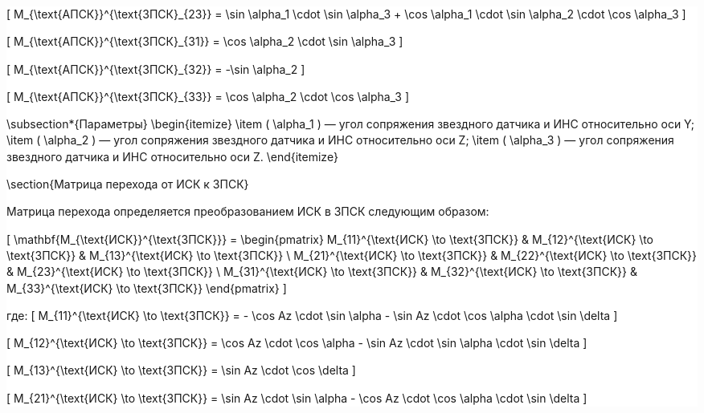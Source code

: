 \[
M_{\text{АПСК}}^{\text{ЗПСК}_{23}} = \sin \alpha_1 \cdot \sin \alpha_3 + \cos \alpha_1 \cdot \sin \alpha_2 \cdot \cos \alpha_3
\]

\[
M_{\text{АПСК}}^{\text{ЗПСК}_{31}} = \cos \alpha_2 \cdot \sin \alpha_3
\]

\[
M_{\text{АПСК}}^{\text{ЗПСК}_{32}} = -\sin \alpha_2
\]

\[
M_{\text{АПСК}}^{\text{ЗПСК}_{33}} = \cos \alpha_2 \cdot \cos \alpha_3
\]

\subsection*{Параметры}
\begin{itemize}
    \item \( \alpha_1 \) — угол сопряжения звездного датчика и ИНС относительно оси Y;
    \item \( \alpha_2 \) — угол сопряжения звездного датчика и ИНС относительно оси Z;
    \item \( \alpha_3 \) — угол сопряжения звездного датчика и ИНС относительно оси Z.
\end{itemize}

\section{Матрица перехода от ИСК к ЗПСК}

Матрица перехода определяется преобразованием ИСК в ЗПСК следующим образом:

\[
\mathbf{M_{\text{ИСК}}^{\text{ЗПСК}}} = 
\begin{pmatrix}
M_{11}^{\text{ИСК} \to \text{ЗПСК}} & M_{12}^{\text{ИСК} \to \text{ЗПСК}} & M_{13}^{\text{ИСК} \to \text{ЗПСК}} \\
M_{21}^{\text{ИСК} \to \text{ЗПСК}} & M_{22}^{\text{ИСК} \to \text{ЗПСК}} & M_{23}^{\text{ИСК} \to \text{ЗПСК}} \\
M_{31}^{\text{ИСК} \to \text{ЗПСК}} & M_{32}^{\text{ИСК} \to \text{ЗПСК}} & M_{33}^{\text{ИСК} \to \text{ЗПСК}}
\end{pmatrix}
\]

где:
\[
M_{11}^{\text{ИСК} \to \text{ЗПСК}} = - \cos Az \cdot \sin \alpha - \sin Az \cdot \cos \alpha \cdot \sin \delta 
\]

\[
M_{12}^{\text{ИСК} \to \text{ЗПСК}} = \cos Az \cdot \cos \alpha - \sin Az \cdot \sin \alpha \cdot \sin \delta 
\]

\[
M_{13}^{\text{ИСК} \to \text{ЗПСК}} = \sin Az \cdot \cos \delta 
\]

\[
M_{21}^{\text{ИСК} \to \text{ЗПСК}} = \sin Az \cdot \sin \alpha - \cos Az \cdot \cos \alpha \cdot \sin \delta 
\]
